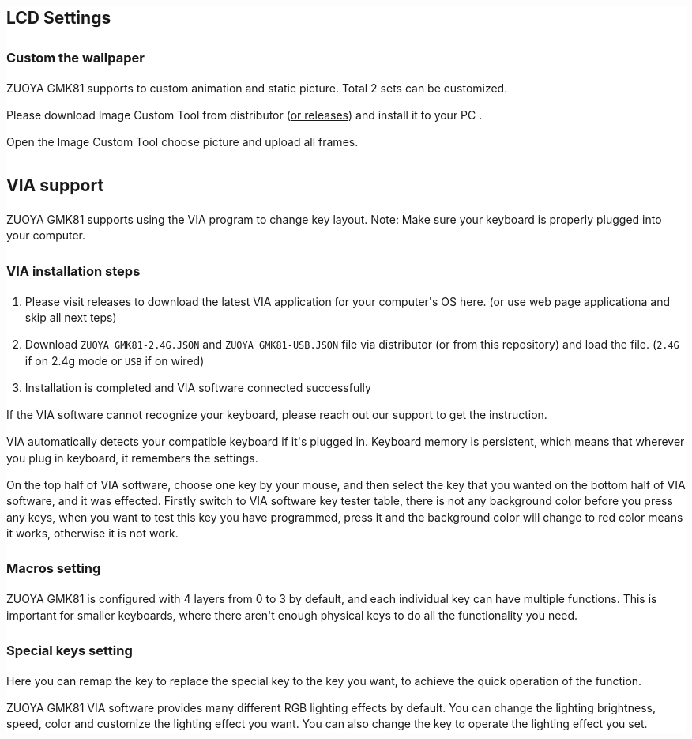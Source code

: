## LCD Settings

### Custom the wallpaper

ZUOYA GMK81 supports to custom animation and static picture.
Total 2 sets can be customized.

Please download Image Custom Tool from distributor ([or releases](https://github.com/smolikja/gmk81-manual/releases)) and install it to your PC .

Open the Image Custom Tool choose picture and upload all frames.

## VIA support

ZUOYA GMK81 supports using the VIA program to change key layout.
Note: Make sure your keyboard is properly plugged into your computer.

### VIA installation steps

1. Please visit [releases](https://github.com/WestBerryVIA/via-releases/releases) to download the latest VIA application for your computer's OS here. (or use [web page](https://usevia.app/) applicationa and skip all next teps)

2. Download `ZUOYA GMK81-2.4G.JSON` and `ZUOYA GMK81-USB.JSON` file via distributor (or from this repository) and load the file. (`2.4G` if on 2.4g mode or `USB` if on wired)

3. Installation is completed and VIA software connected successfully

If the VIA software cannot recognize your keyboard, please reach out our support to get the instruction.

VIA automatically detects your compatible keyboard if it's plugged in.
Keyboard memory is persistent, which means that wherever you plug in keyboard, it remembers the settings.

On the top half of VIA software, choose one key by your mouse, and then select the key that you wanted on the bottom half of VIA software, and it was effected.
Firstly switch to VIA software key tester table, there is not any background color before you press any keys, when you want to test this key you have programmed, press it and the background color will change to red color means it works, otherwise it is not work.

### Macros setting

ZUOYA GMK81 is configured with 4 layers from 0 to 3 by default, and each individual key can have multiple functions.
This is important for smaller keyboards, where there aren't enough physical keys to do all the functionality you need.

### Special keys setting

Here you can remap the key to replace the special key to the key you want, to achieve the quick operation of the function.

ZUOYA GMK81 VIA software provides many different RGB lighting effects by default. You can change the lighting brightness, speed, color and customize the lighting effect you want. You can also change the key to operate the lighting effect you set.

